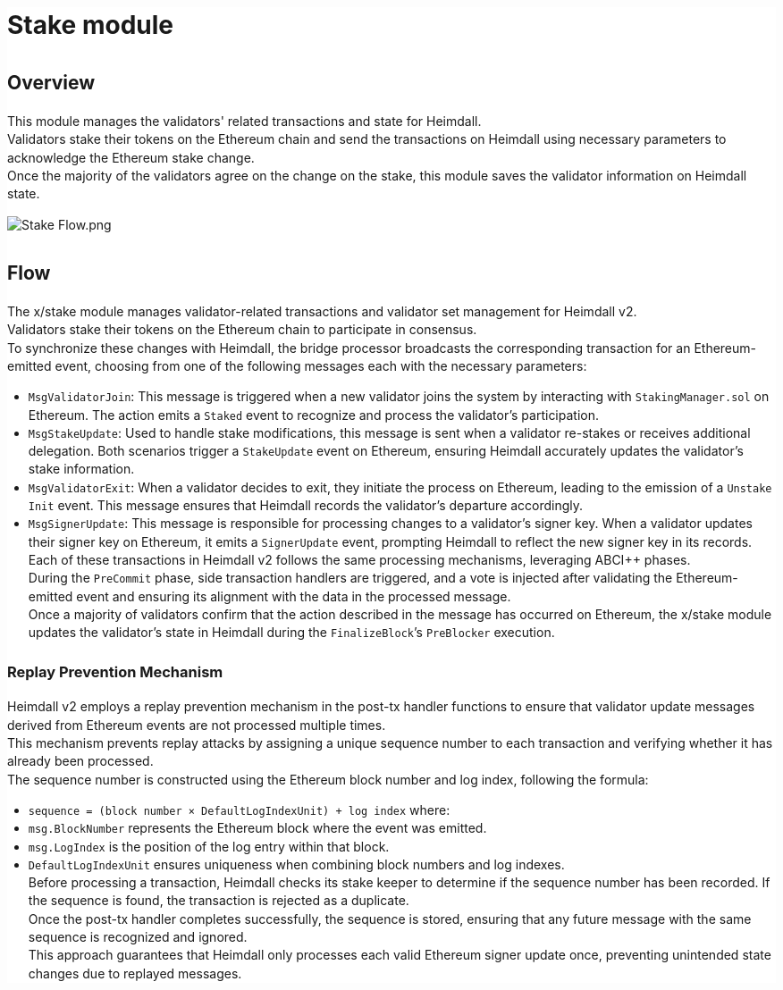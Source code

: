 # Stake module

## Overview

This module manages the validators' related transactions and state for Heimdall.  
Validators stake their tokens on the Ethereum chain and send the transactions on Heimdall using necessary parameters to acknowledge the Ethereum stake change.  
Once the majority of the validators agree on the change on the stake, this module saves the validator information on Heimdall state.  

![Stake Flow.png](stake_flow.png)

## Flow

The x/stake module manages validator-related transactions and validator set management for Heimdall v2.  
Validators stake their tokens on the Ethereum chain to participate in consensus.  
To synchronize these changes with Heimdall, the bridge processor broadcasts the corresponding transaction for an Ethereum-emitted event, choosing from one of the following messages each with the necessary parameters:  
- `MsgValidatorJoin`: This message is triggered when a new validator joins the system by interacting with `StakingManager.sol` on Ethereum. The action emits a `Staked` event to recognize and process the validator’s participation.  
- `MsgStakeUpdate`: Used to handle stake modifications, this message is sent when a validator re-stakes or receives additional delegation. Both scenarios trigger a `StakeUpdate` event on Ethereum, ensuring Heimdall accurately updates the validator’s stake information.  
- `MsgValidatorExit`: When a validator decides to exit, they initiate the process on Ethereum, leading to the emission of a `UnstakeInit` event. This message ensures that Heimdall records the validator’s departure accordingly.  
- `MsgSignerUpdate`: This message is responsible for processing changes to a validator’s signer key. When a validator updates their signer key on Ethereum, it emits a `SignerUpdate` event, prompting Heimdall to reflect the new signer key in its records.  
Each of these transactions in Heimdall v2 follows the same processing mechanisms, leveraging ABCI++ phases.  
During the `PreCommit` phase, side transaction handlers are triggered, and a vote is injected after validating the Ethereum-emitted event and ensuring its alignment with the data in the processed message.  
Once a majority of validators confirm that the action described in the message has occurred on Ethereum, the x/stake module updates the validator’s state in Heimdall during the `FinalizeBlock`’s `PreBlocker` execution.  

### Replay Prevention Mechanism
Heimdall v2 employs a replay prevention mechanism in the post-tx handler functions to ensure that validator update messages derived from Ethereum events are not processed multiple times.  
This mechanism prevents replay attacks by assigning a unique sequence number to each transaction and verifying whether it has already been processed.  
The sequence number is constructed using the Ethereum block number and log index, following the formula:  
- `sequence = (block number × DefaultLogIndexUnit) + log index`
where:  
- `msg.BlockNumber` represents the Ethereum block where the event was emitted.  
- `msg.LogIndex` is the position of the log entry within that block.  
- `DefaultLogIndexUnit` ensures uniqueness when combining block numbers and log indexes.  
Before processing a transaction, Heimdall checks its stake keeper to determine if the sequence number has been recorded.
If the sequence is found, the transaction is rejected as a duplicate.  
Once the post-tx handler completes successfully, the sequence is stored, ensuring that any future message with the same sequence is recognized and ignored.  
This approach guarantees that Heimdall only processes each valid Ethereum signer update once, preventing unintended state changes due to replayed messages.  
